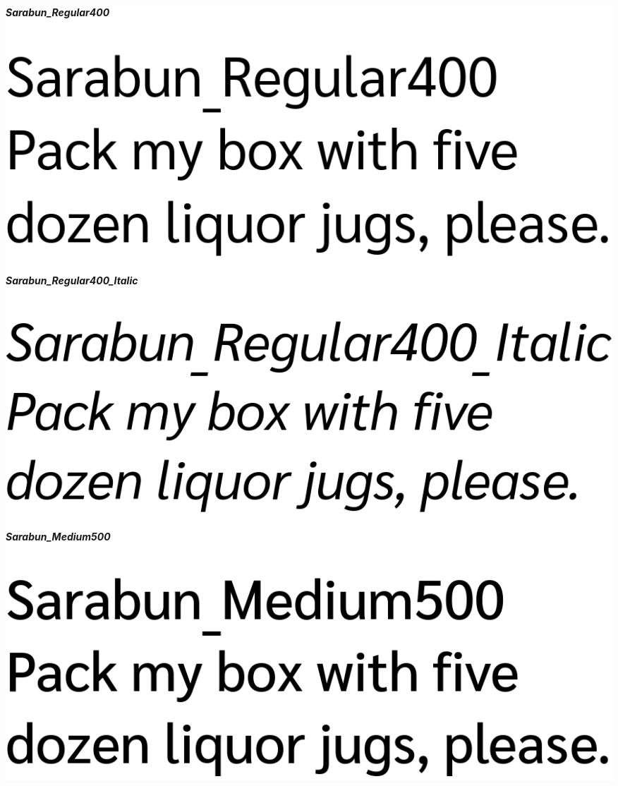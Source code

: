 ##### Sarabun_Regular400
![Sarabun_Regular400](./5eb10ecb7f0b1864511e05724501467da68496508c15fbf0ed3958e162575ddc.ttf.png)

##### Sarabun_Regular400_Italic
![Sarabun_Regular400_Italic](./4412c26720c9c31795b0d2912215dbdd0dfaf18b42b7953f9fb26b54427094b0.ttf.png)

##### Sarabun_Medium500
![Sarabun_Medium500](./105263cd2ca92f9e66491c20400dfa6cdea9a47658d6074e7d04a6ceb3e2a96f.ttf.png)
